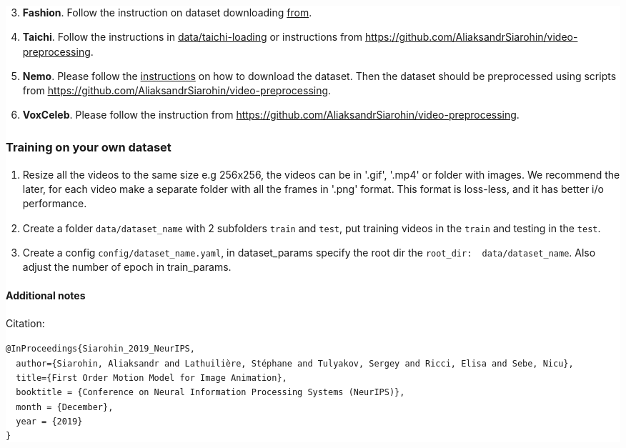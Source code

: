 3) **Fashion**. Follow the instruction on dataset downloading [from](https://vision.cs.ubc.ca/datasets/fashion/).

4) **Taichi**. Follow the instructions in [data/taichi-loading](data/taichi-loading/README.md) or instructions from https://github.com/AliaksandrSiarohin/video-preprocessing. 

5) **Nemo**. Please follow the [instructions](https://www.uva-nemo.org/) on how to download the dataset. Then the dataset should be preprocessed using scripts from https://github.com/AliaksandrSiarohin/video-preprocessing.
 
6) **VoxCeleb**. Please follow the instruction from https://github.com/AliaksandrSiarohin/video-preprocessing.


### Training on your own dataset
1) Resize all the videos to the same size e.g 256x256, the videos can be in '.gif', '.mp4' or folder with images.
We recommend the later, for each video make a separate folder with all the frames in '.png' format. This format is loss-less, and it has better i/o performance.

2) Create a folder ```data/dataset_name``` with 2 subfolders ```train``` and ```test```, put training videos in the ```train``` and testing in the ```test```.

3) Create a config ```config/dataset_name.yaml```, in dataset_params specify the root dir the ```root_dir:  data/dataset_name```. Also adjust the number of epoch in train_params.

#### Additional notes

Citation:

```
@InProceedings{Siarohin_2019_NeurIPS,
  author={Siarohin, Aliaksandr and Lathuilière, Stéphane and Tulyakov, Sergey and Ricci, Elisa and Sebe, Nicu},
  title={First Order Motion Model for Image Animation},
  booktitle = {Conference on Neural Information Processing Systems (NeurIPS)},
  month = {December},
  year = {2019}
}
```
